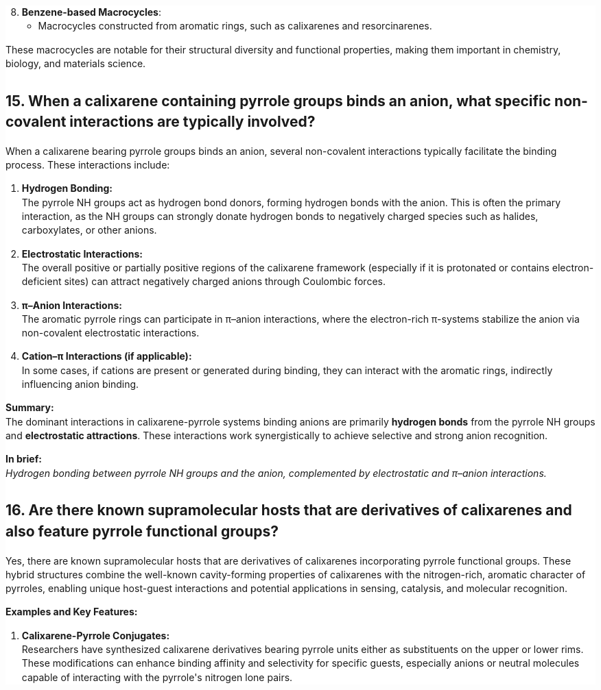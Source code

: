 8. **Benzene-based Macrocycles**:  
   - Macrocycles constructed from aromatic rings, such as calixarenes and resorcinarenes.

These macrocycles are notable for their structural diversity and functional properties, making them important in chemistry, biology, and materials science.

## 15. When a calixarene containing pyrrole groups binds an anion, what specific non-covalent interactions are typically involved?

When a calixarene bearing pyrrole groups binds an anion, several non-covalent interactions typically facilitate the binding process. These interactions include:

1. **Hydrogen Bonding:**  
   The pyrrole NH groups act as hydrogen bond donors, forming hydrogen bonds with the anion. This is often the primary interaction, as the NH groups can strongly donate hydrogen bonds to negatively charged species such as halides, carboxylates, or other anions.

2. **Electrostatic Interactions:**  
   The overall positive or partially positive regions of the calixarene framework (especially if it is protonated or contains electron-deficient sites) can attract negatively charged anions through Coulombic forces.

3. **π–Anion Interactions:**  
   The aromatic pyrrole rings can participate in π–anion interactions, where the electron-rich π-systems stabilize the anion via non-covalent electrostatic interactions.

4. **Cation–π Interactions (if applicable):**  
   In some cases, if cations are present or generated during binding, they can interact with the aromatic rings, indirectly influencing anion binding.

**Summary:**  
The dominant interactions in calixarene-pyrrole systems binding anions are primarily **hydrogen bonds** from the pyrrole NH groups and **electrostatic attractions**. These interactions work synergistically to achieve selective and strong anion recognition.

**In brief:**  
*Hydrogen bonding between pyrrole NH groups and the anion, complemented by electrostatic and π–anion interactions.*

## 16. Are there known supramolecular hosts that are derivatives of calixarenes and also feature pyrrole functional groups?

Yes, there are known supramolecular hosts that are derivatives of calixarenes incorporating pyrrole functional groups. These hybrid structures combine the well-known cavity-forming properties of calixarenes with the nitrogen-rich, aromatic character of pyrroles, enabling unique host-guest interactions and potential applications in sensing, catalysis, and molecular recognition.

**Examples and Key Features:**

1. **Calixarene-Pyrrole Conjugates:**  
   Researchers have synthesized calixarene derivatives bearing pyrrole units either as substituents on the upper or lower rims. These modifications can enhance binding affinity and selectivity for specific guests, especially anions or neutral molecules capable of interacting with the pyrrole's nitrogen lone pairs.
